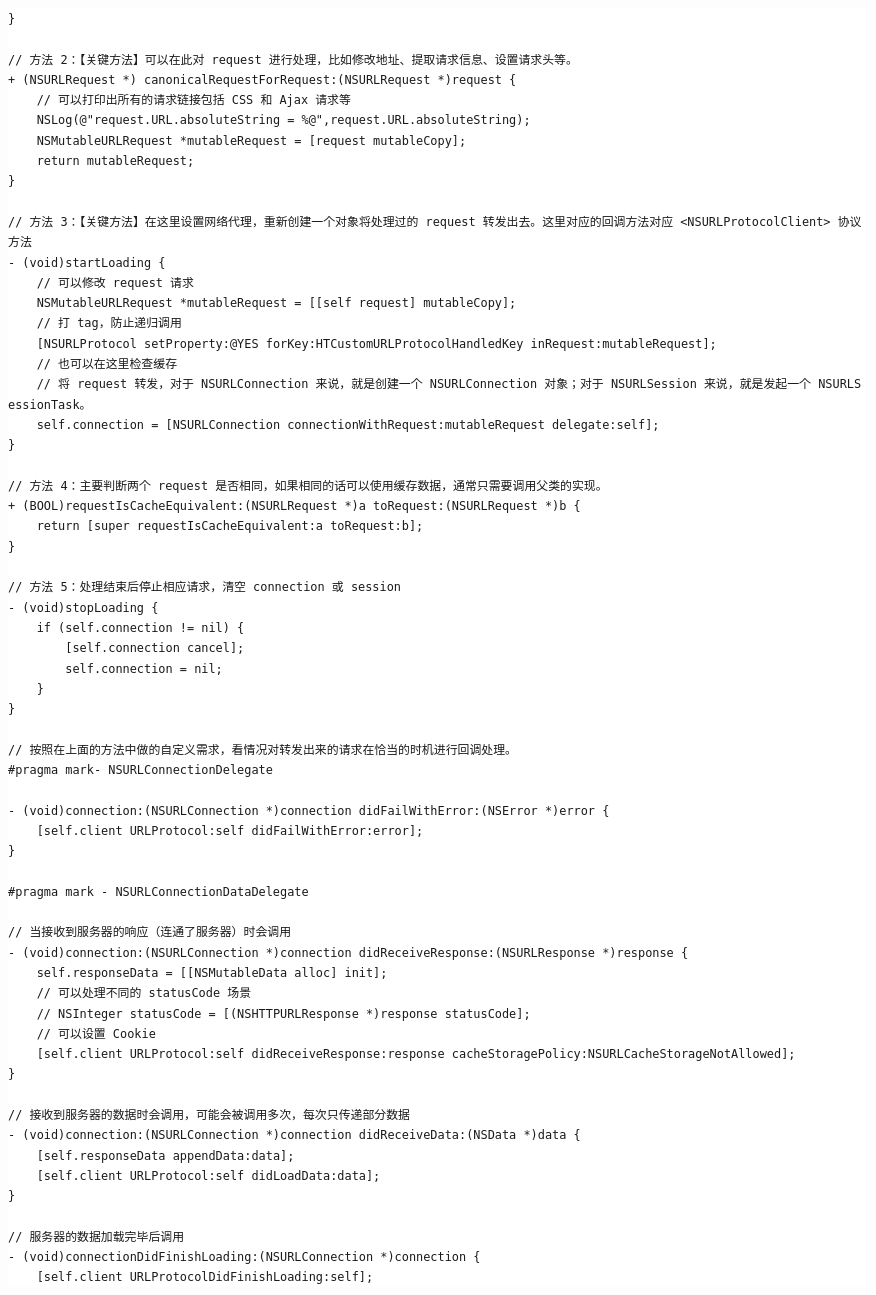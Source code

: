``` objc
}

// 方法 2：【关键方法】可以在此对 request 进行处理，比如修改地址、提取请求信息、设置请求头等。
+ (NSURLRequest *) canonicalRequestForRequest:(NSURLRequest *)request {
    // 可以打印出所有的请求链接包括 CSS 和 Ajax 请求等
    NSLog(@"request.URL.absoluteString = %@",request.URL.absoluteString);
    NSMutableURLRequest *mutableRequest = [request mutableCopy];
    return mutableRequest;
}

// 方法 3：【关键方法】在这里设置网络代理，重新创建一个对象将处理过的 request 转发出去。这里对应的回调方法对应 <NSURLProtocolClient> 协议方法
- (void)startLoading {
    // 可以修改 request 请求
    NSMutableURLRequest *mutableRequest = [[self request] mutableCopy];
    // 打 tag，防止递归调用
    [NSURLProtocol setProperty:@YES forKey:HTCustomURLProtocolHandledKey inRequest:mutableRequest];
    // 也可以在这里检查缓存
    // 将 request 转发，对于 NSURLConnection 来说，就是创建一个 NSURLConnection 对象；对于 NSURLSession 来说，就是发起一个 NSURLSessionTask。
    self.connection = [NSURLConnection connectionWithRequest:mutableRequest delegate:self];
}

// 方法 4：主要判断两个 request 是否相同，如果相同的话可以使用缓存数据，通常只需要调用父类的实现。
+ (BOOL)requestIsCacheEquivalent:(NSURLRequest *)a toRequest:(NSURLRequest *)b {
    return [super requestIsCacheEquivalent:a toRequest:b];
}

// 方法 5：处理结束后停止相应请求，清空 connection 或 session
- (void)stopLoading {
    if (self.connection != nil) {
        [self.connection cancel];
        self.connection = nil;
    }
}

// 按照在上面的方法中做的自定义需求，看情况对转发出来的请求在恰当的时机进行回调处理。
#pragma mark- NSURLConnectionDelegate

- (void)connection:(NSURLConnection *)connection didFailWithError:(NSError *)error {
    [self.client URLProtocol:self didFailWithError:error];
}

#pragma mark - NSURLConnectionDataDelegate

// 当接收到服务器的响应（连通了服务器）时会调用
- (void)connection:(NSURLConnection *)connection didReceiveResponse:(NSURLResponse *)response {
    self.responseData = [[NSMutableData alloc] init];
    // 可以处理不同的 statusCode 场景
    // NSInteger statusCode = [(NSHTTPURLResponse *)response statusCode];
    // 可以设置 Cookie
    [self.client URLProtocol:self didReceiveResponse:response cacheStoragePolicy:NSURLCacheStorageNotAllowed];
}

// 接收到服务器的数据时会调用，可能会被调用多次，每次只传递部分数据
- (void)connection:(NSURLConnection *)connection didReceiveData:(NSData *)data {
    [self.responseData appendData:data];
    [self.client URLProtocol:self didLoadData:data];
}

// 服务器的数据加载完毕后调用
- (void)connectionDidFinishLoading:(NSURLConnection *)connection {
    [self.client URLProtocolDidFinishLoading:self];
```